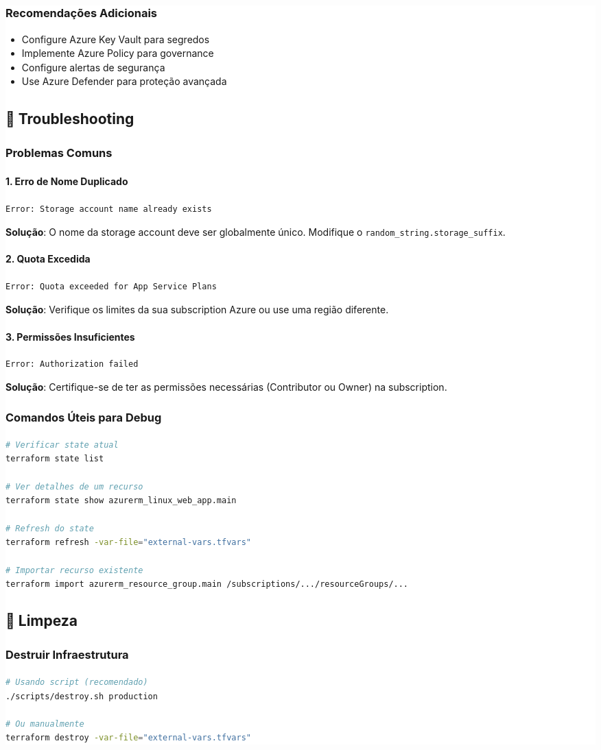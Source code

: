### Recomendações Adicionais
- Configure Azure Key Vault para segredos
- Implemente Azure Policy para governance
- Configure alertas de segurança
- Use Azure Defender para proteção avançada

## 🚨 Troubleshooting

### Problemas Comuns

#### 1. Erro de Nome Duplicado
```
Error: Storage account name already exists
```
**Solução**: O nome da storage account deve ser globalmente único. Modifique o `random_string.storage_suffix`.

#### 2. Quota Excedida
```
Error: Quota exceeded for App Service Plans
```
**Solução**: Verifique os limites da sua subscription Azure ou use uma região diferente.

#### 3. Permissões Insuficientes
```
Error: Authorization failed
```
**Solução**: Certifique-se de ter as permissões necessárias (Contributor ou Owner) na subscription.

### Comandos Úteis para Debug

```bash
# Verificar state atual
terraform state list

# Ver detalhes de um recurso
terraform state show azurerm_linux_web_app.main

# Refresh do state
terraform refresh -var-file="external-vars.tfvars"

# Importar recurso existente
terraform import azurerm_resource_group.main /subscriptions/.../resourceGroups/...
```

## 🧹 Limpeza

### Destruir Infraestrutura
```bash
# Usando script (recomendado)
./scripts/destroy.sh production

# Ou manualmente
terraform destroy -var-file="external-vars.tfvars"
```
